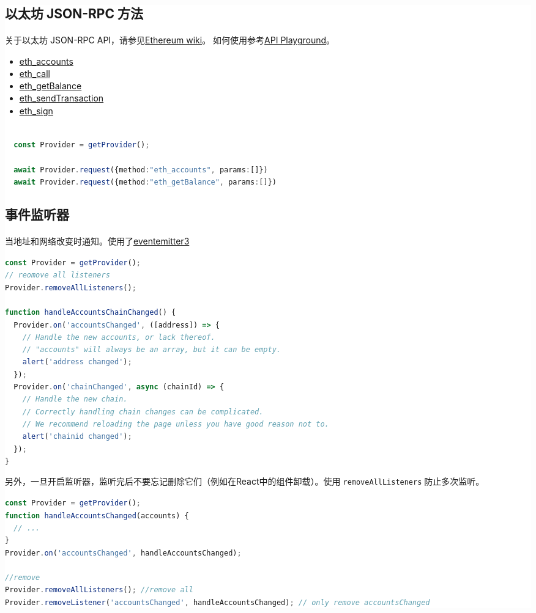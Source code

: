 ## 以太坊 JSON-RPC 方法

关于以太坊 JSON-RPC API，请参见[Ethereum wiki](https://ethereum.org/en/developers/docs/apis/json-rpc/#json-rpc-methods)。
如何使用参考[API Playground](https://metamask.github.io/api-playground/api-documentation)。

- [eth_accounts](https://ethereum.org/en/developers/docs/apis/json-rpc/#eth_accounts)
- [eth_call](https://ethereum.org/en/developers/docs/apis/json-rpc/#eth_accounts)
- [eth_getBalance](https://ethereum.org/en/developers/docs/apis/json-rpc/#eth_getbalance)
- [eth_sendTransaction](https://ethereum.org/en/developers/docs/apis/json-rpc/#eth_sendtransaction)
- [eth_sign](https://ethereum.org/en/developers/docs/apis/json-rpc/#eth_sign)

```ts

  const Provider = getProvider();

  await Provider.request({method:"eth_accounts", params:[]})
  await Provider.request({method:"eth_getBalance", params:[]})

```

## 事件监听器

当地址和网络改变时通知。使用了[eventemitter3](https://www.npmjs.com/package/eventemitter3)

```js
const Provider = getProvider();
// reomove all listeners
Provider.removeAllListeners();

function handleAccountsChainChanged() {
  Provider.on('accountsChanged', ([address]) => {
    // Handle the new accounts, or lack thereof.
    // "accounts" will always be an array, but it can be empty.
    alert('address changed');
  });
  Provider.on('chainChanged', async (chainId) => {
    // Handle the new chain.
    // Correctly handling chain changes can be complicated.
    // We recommend reloading the page unless you have good reason not to.
    alert('chainid changed');
  });
}
```

另外，一旦开启监听器，监听完后不要忘记删除它们（例如在React中的组件卸载）。使用 `removeAllListeners` 防止多次监听。

```js
const Provider = getProvider();
function handleAccountsChanged(accounts) {
  // ...
}
Provider.on('accountsChanged', handleAccountsChanged);

//remove
Provider.removeAllListeners(); //remove all
Provider.removeListener('accountsChanged', handleAccountsChanged); // only remove accountsChanged
```
